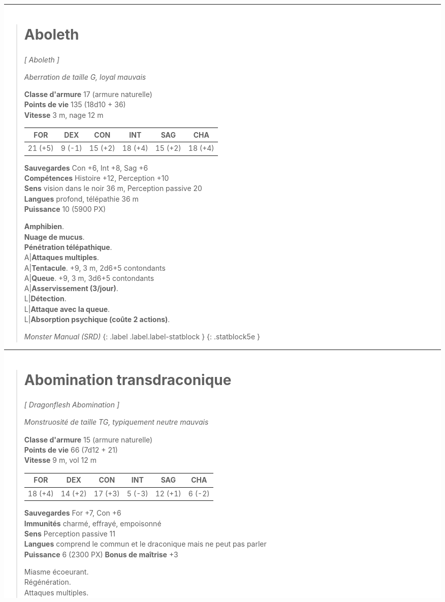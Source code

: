 ___

>Aboleth
>=======
>
>_\[ Aboleth \]_
>
>_Aberration de taille G, loyal mauvais_
>
>**Classe d'armure** 17 (armure naturelle)  
>**Points de vie** 135 (18d10 + 36)  
>**Vitesse** 3 m, nage 12 m
>
>| FOR  | DEX  | CON  | INT  | SAG  | CHA |
>|:---:|:---:|:---:|:---:|:---:|:---:|
>|21 (+5)|9 (-1)|15 (+2)|18 (+4)|15 (+2)|18 (+4)
>
>**Sauvegardes** Con +6, Int +8, Sag +6  
>**Compétences** Histoire +12, Perception +10  
>**Sens** vision dans le noir 36 m, Perception passive 20  
>**Langues** profond, télépathie 36 m  
>**Puissance** 10 (5900 PX)
>
>**Amphibien**.  
>**Nuage de mucus**.  
>**Pénétration télépathique**.  
>A|**Attaques multiples**.  
>A|**Tentacule**. +9, 3 m, 2d6+5 contondants  
>A|**Queue**. +9, 3 m, 3d6+5 contondants  
>A|**Asservissement (3/jour)**.  
>L|**Détection**.  
>L|**Attaque avec la queue**.  
>L|**Absorption psychique (coûte 2 actions)**.  
>
>_Monster Manual (SRD)_
>{: .label .label.label-statblock }
{: .statblock5e }

___
>Abomination transdraconique
>===========================
>
>_\[ Dragonflesh Abomination \]_
>
>_Monstruosité de taille TG, typiquement neutre mauvais_
>
>**Classe d'armure** 15 (armure naturelle)  
>**Points de vie** 66 (7d12 + 21)  
>**Vitesse** 9 m, vol 12 m
>
>| FOR  | DEX  | CON  | INT  | SAG  | CHA |
>|:---:|:---:|:---:|:---:|:---:|:---:|
>|18 (+4)|14 (+2)|17 (+3)|5 (-3)|12 (+1)|6 (-2)
>
>**Sauvegardes** For +7, Con +6  
>**Immunités** charmé, effrayé, empoisonné  
>**Sens** Perception passive 11  
>**Langues** comprend le commun et le draconique mais ne peut pas parler  
>**Puissance** 6 (2300 PX)
>**Bonus de maîtrise** +3
>
>Miasme écoeurant.  
>Régénération.  
>Attaques multiples.  